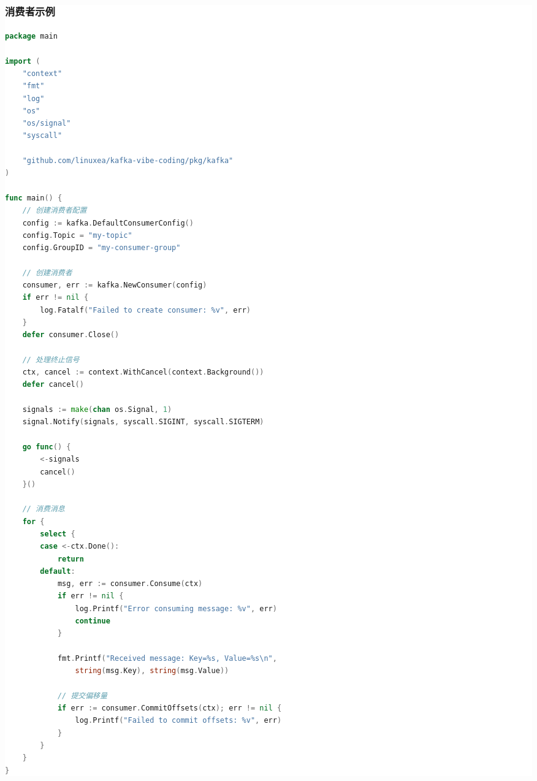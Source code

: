 ### 消费者示例

```go
package main

import (
    "context"
    "fmt"
    "log"
    "os"
    "os/signal"
    "syscall"

    "github.com/linuxea/kafka-vibe-coding/pkg/kafka"
)

func main() {
    // 创建消费者配置
    config := kafka.DefaultConsumerConfig()
    config.Topic = "my-topic"
    config.GroupID = "my-consumer-group"

    // 创建消费者
    consumer, err := kafka.NewConsumer(config)
    if err != nil {
        log.Fatalf("Failed to create consumer: %v", err)
    }
    defer consumer.Close()

    // 处理终止信号
    ctx, cancel := context.WithCancel(context.Background())
    defer cancel()

    signals := make(chan os.Signal, 1)
    signal.Notify(signals, syscall.SIGINT, syscall.SIGTERM)

    go func() {
        <-signals
        cancel()
    }()

    // 消费消息
    for {
        select {
        case <-ctx.Done():
            return
        default:
            msg, err := consumer.Consume(ctx)
            if err != nil {
                log.Printf("Error consuming message: %v", err)
                continue
            }

            fmt.Printf("Received message: Key=%s, Value=%s\n",
                string(msg.Key), string(msg.Value))

            // 提交偏移量
            if err := consumer.CommitOffsets(ctx); err != nil {
                log.Printf("Failed to commit offsets: %v", err)
            }
        }
    }
}
```